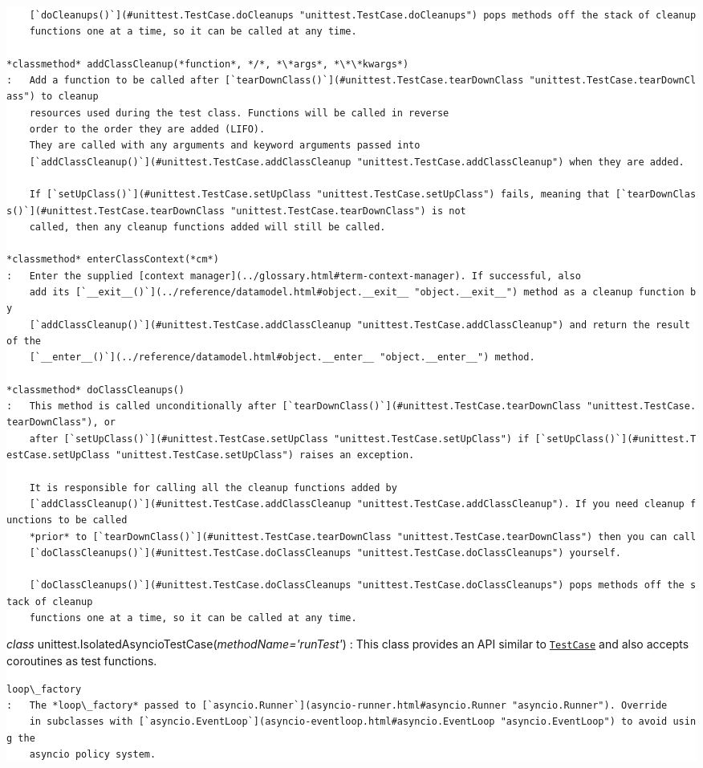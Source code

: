         [`doCleanups()`](#unittest.TestCase.doCleanups "unittest.TestCase.doCleanups") pops methods off the stack of cleanup
        functions one at a time, so it can be called at any time.

    *classmethod* addClassCleanup(*function*, */*, *\*args*, *\*\*kwargs*)
    :   Add a function to be called after [`tearDownClass()`](#unittest.TestCase.tearDownClass "unittest.TestCase.tearDownClass") to cleanup
        resources used during the test class. Functions will be called in reverse
        order to the order they are added (LIFO).
        They are called with any arguments and keyword arguments passed into
        [`addClassCleanup()`](#unittest.TestCase.addClassCleanup "unittest.TestCase.addClassCleanup") when they are added.

        If [`setUpClass()`](#unittest.TestCase.setUpClass "unittest.TestCase.setUpClass") fails, meaning that [`tearDownClass()`](#unittest.TestCase.tearDownClass "unittest.TestCase.tearDownClass") is not
        called, then any cleanup functions added will still be called.

    *classmethod* enterClassContext(*cm*)
    :   Enter the supplied [context manager](../glossary.html#term-context-manager). If successful, also
        add its [`__exit__()`](../reference/datamodel.html#object.__exit__ "object.__exit__") method as a cleanup function by
        [`addClassCleanup()`](#unittest.TestCase.addClassCleanup "unittest.TestCase.addClassCleanup") and return the result of the
        [`__enter__()`](../reference/datamodel.html#object.__enter__ "object.__enter__") method.

    *classmethod* doClassCleanups()
    :   This method is called unconditionally after [`tearDownClass()`](#unittest.TestCase.tearDownClass "unittest.TestCase.tearDownClass"), or
        after [`setUpClass()`](#unittest.TestCase.setUpClass "unittest.TestCase.setUpClass") if [`setUpClass()`](#unittest.TestCase.setUpClass "unittest.TestCase.setUpClass") raises an exception.

        It is responsible for calling all the cleanup functions added by
        [`addClassCleanup()`](#unittest.TestCase.addClassCleanup "unittest.TestCase.addClassCleanup"). If you need cleanup functions to be called
        *prior* to [`tearDownClass()`](#unittest.TestCase.tearDownClass "unittest.TestCase.tearDownClass") then you can call
        [`doClassCleanups()`](#unittest.TestCase.doClassCleanups "unittest.TestCase.doClassCleanups") yourself.

        [`doClassCleanups()`](#unittest.TestCase.doClassCleanups "unittest.TestCase.doClassCleanups") pops methods off the stack of cleanup
        functions one at a time, so it can be called at any time.

*class* unittest.IsolatedAsyncioTestCase(*methodName='runTest'*)
:   This class provides an API similar to [`TestCase`](#unittest.TestCase "unittest.TestCase") and also accepts
    coroutines as test functions.

    loop\_factory
    :   The *loop\_factory* passed to [`asyncio.Runner`](asyncio-runner.html#asyncio.Runner "asyncio.Runner"). Override
        in subclasses with [`asyncio.EventLoop`](asyncio-eventloop.html#asyncio.EventLoop "asyncio.EventLoop") to avoid using the
        asyncio policy system.
